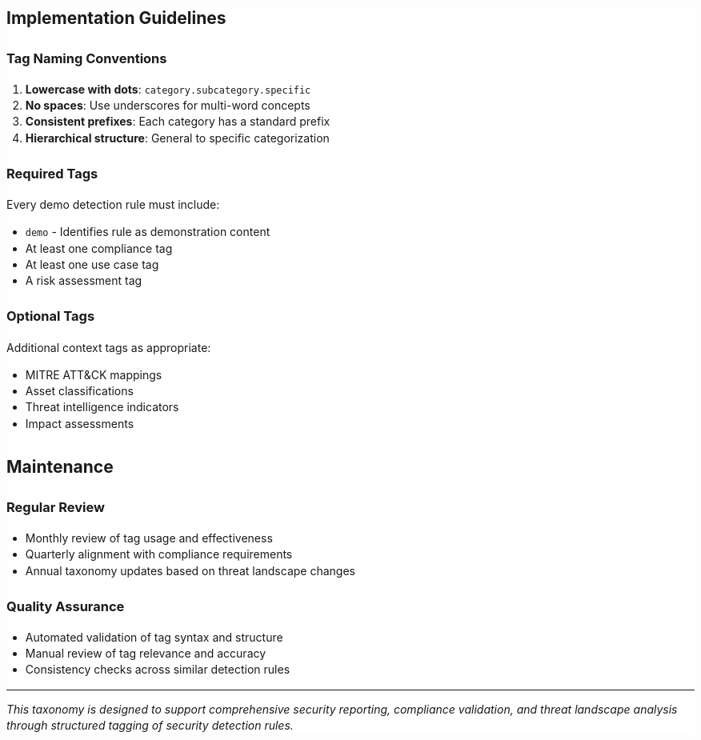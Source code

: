 ## Implementation Guidelines

### Tag Naming Conventions

1. **Lowercase with dots**: `category.subcategory.specific`
2. **No spaces**: Use underscores for multi-word concepts
3. **Consistent prefixes**: Each category has a standard prefix
4. **Hierarchical structure**: General to specific categorization

### Required Tags

Every demo detection rule must include:
- `demo` - Identifies rule as demonstration content
- At least one compliance tag
- At least one use case tag
- A risk assessment tag

### Optional Tags

Additional context tags as appropriate:
- MITRE ATT&CK mappings
- Asset classifications
- Threat intelligence indicators
- Impact assessments

## Maintenance

### Regular Review

- Monthly review of tag usage and effectiveness
- Quarterly alignment with compliance requirements
- Annual taxonomy updates based on threat landscape changes

### Quality Assurance

- Automated validation of tag syntax and structure
- Manual review of tag relevance and accuracy
- Consistency checks across similar detection rules

---

*This taxonomy is designed to support comprehensive security reporting, compliance validation, and threat landscape analysis through structured tagging of security detection rules.*